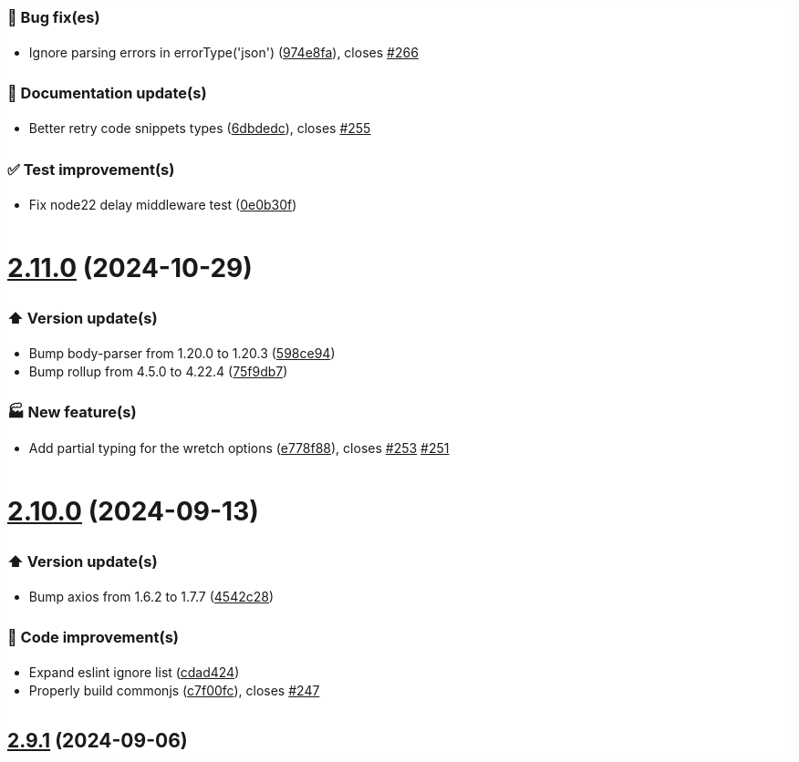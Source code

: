 ### :bug: Bug fix(es)

* Ignore parsing errors in errorType('json') ([974e8fa](https://github.com/elbywan/wretch/commit/974e8fa)), closes [#266](https://github.com/elbywan/wretch/issues/266)

### :memo: Documentation update(s)

* Better retry code snippets types ([6dbdedc](https://github.com/elbywan/wretch/commit/6dbdedc)), closes [#255](https://github.com/elbywan/wretch/issues/255)

### :white_check_mark: Test improvement(s)

* Fix node22 delay middleware test ([0e0b30f](https://github.com/elbywan/wretch/commit/0e0b30f))



<a name="2.11.0"></a>
# [2.11.0](https://github.com/elbywan/wretch/compare/2.10.0...2.11.0) (2024-10-29)


### :arrow_up: Version update(s)

* Bump body-parser from 1.20.0 to 1.20.3 ([598ce94](https://github.com/elbywan/wretch/commit/598ce94))
* Bump rollup from 4.5.0 to 4.22.4 ([75f9db7](https://github.com/elbywan/wretch/commit/75f9db7))

### :factory: New feature(s)

* Add partial typing for the wretch options ([e778f88](https://github.com/elbywan/wretch/commit/e778f88)), closes [#253](https://github.com/elbywan/wretch/issues/253) [#251](https://github.com/elbywan/wretch/issues/251)



<a name="2.10.0"></a>
# [2.10.0](https://github.com/elbywan/wretch/compare/2.9.1...2.10.0) (2024-09-13)


### :arrow_up: Version update(s)

* Bump axios from 1.6.2 to 1.7.7 ([4542c28](https://github.com/elbywan/wretch/commit/4542c28))

### :art: Code improvement(s)

* Expand eslint ignore list ([cdad424](https://github.com/elbywan/wretch/commit/cdad424))
* Properly build commonjs ([c7f00fc](https://github.com/elbywan/wretch/commit/c7f00fc)), closes [#247](https://github.com/elbywan/wretch/issues/247)



<a name="2.9.1"></a>
## [2.9.1](https://github.com/elbywan/wretch/compare/2.9.0...2.9.1) (2024-09-06)
